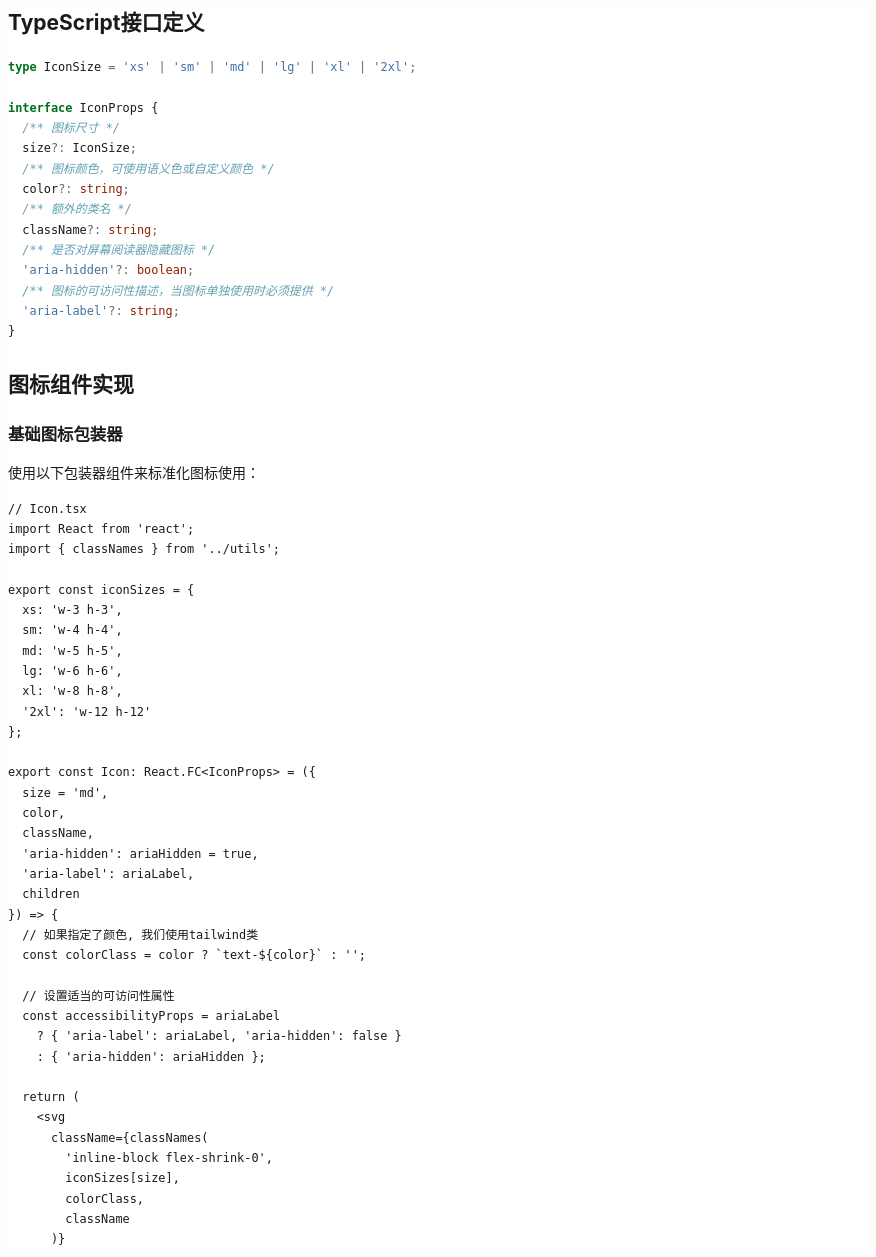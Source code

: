 ## TypeScript接口定义

```typescript
type IconSize = 'xs' | 'sm' | 'md' | 'lg' | 'xl' | '2xl';

interface IconProps {
  /** 图标尺寸 */
  size?: IconSize;
  /** 图标颜色，可使用语义色或自定义颜色 */
  color?: string;
  /** 额外的类名 */
  className?: string;
  /** 是否对屏幕阅读器隐藏图标 */
  'aria-hidden'?: boolean;
  /** 图标的可访问性描述，当图标单独使用时必须提供 */
  'aria-label'?: string;
}
```

## 图标组件实现

### 基础图标包装器

使用以下包装器组件来标准化图标使用：

```tsx
// Icon.tsx
import React from 'react';
import { classNames } from '../utils';

export const iconSizes = {
  xs: 'w-3 h-3',
  sm: 'w-4 h-4',
  md: 'w-5 h-5',
  lg: 'w-6 h-6', 
  xl: 'w-8 h-8',
  '2xl': 'w-12 h-12'
};

export const Icon: React.FC<IconProps> = ({ 
  size = 'md',
  color,
  className,
  'aria-hidden': ariaHidden = true,
  'aria-label': ariaLabel,
  children 
}) => {
  // 如果指定了颜色, 我们使用tailwind类
  const colorClass = color ? `text-${color}` : '';
  
  // 设置适当的可访问性属性
  const accessibilityProps = ariaLabel
    ? { 'aria-label': ariaLabel, 'aria-hidden': false }
    : { 'aria-hidden': ariaHidden };
  
  return (
    <svg
      className={classNames(
        'inline-block flex-shrink-0',
        iconSizes[size],
        colorClass,
        className
      )}
```